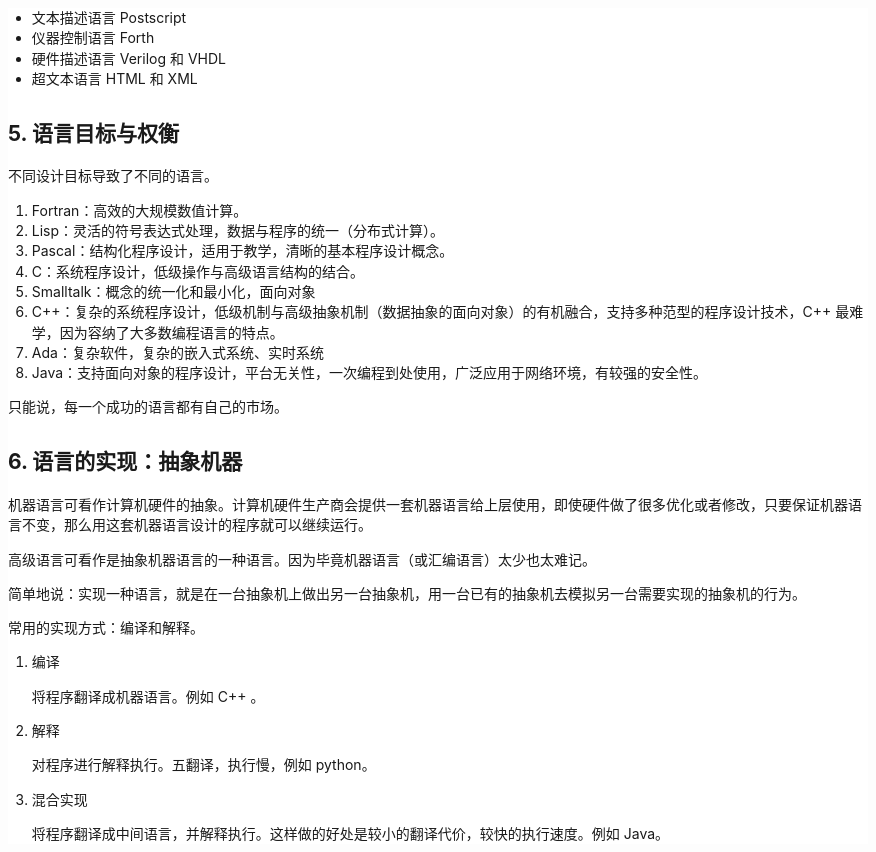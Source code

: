 - 文本描述语言 Postscript
- 仪器控制语言 Forth
- 硬件描述语言 Verilog 和 VHDL
- 超文本语言 HTML 和 XML

## 5. 语言目标与权衡

不同设计目标导致了不同的语言。

1. Fortran：高效的大规模数值计算。
2. Lisp：灵活的符号表达式处理，数据与程序的统一（分布式计算）。
3. Pascal：结构化程序设计，适用于教学，清晰的基本程序设计概念。
4. C：系统程序设计，低级操作与高级语言结构的结合。
5. Smalltalk：概念的统一化和最小化，面向对象
6. C++：复杂的系统程序设计，低级机制与高级抽象机制（数据抽象的面向对象）的有机融合，支持多种范型的程序设计技术，C++ 最难学，因为容纳了大多数编程语言的特点。
7. Ada：复杂软件，复杂的嵌入式系统、实时系统
8. Java：支持面向对象的程序设计，平台无关性，一次编程到处使用，广泛应用于网络环境，有较强的安全性。

只能说，每一个成功的语言都有自己的市场。

## 6. 语言的实现：抽象机器

机器语言可看作计算机硬件的抽象。计算机硬件生产商会提供一套机器语言给上层使用，即使硬件做了很多优化或者修改，只要保证机器语言不变，那么用这套机器语言设计的程序就可以继续运行。

高级语言可看作是抽象机器语言的一种语言。因为毕竟机器语言（或汇编语言）太少也太难记。

简单地说：实现一种语言，就是在一台抽象机上做出另一台抽象机，用一台已有的抽象机去模拟另一台需要实现的抽象机的行为。

常用的实现方式：编译和解释。

1. 编译

   将程序翻译成机器语言。例如 C++ 。

2. 解释

   对程序进行解释执行。五翻译，执行慢，例如 python。

3. 混合实现

   将程序翻译成中间语言，并解释执行。这样做的好处是较小的翻译代价，较快的执行速度。例如 Java。

   